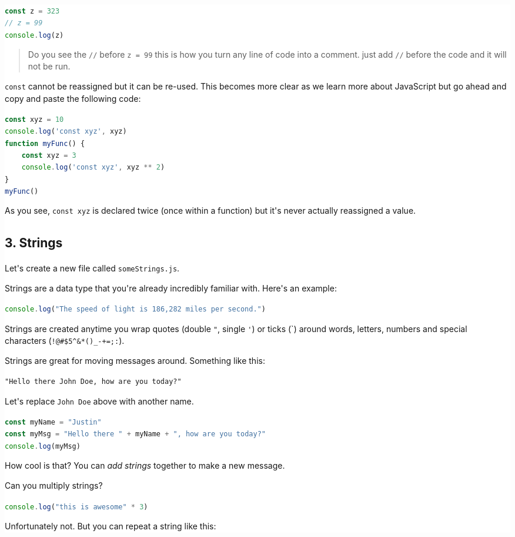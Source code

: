 ```javascript
const z = 323
// z = 99
console.log(z)
```
> Do you see the `//` before `z = 99` this is how you turn any line of code into a comment. just add `//` before the code and it will not be run.


`const` cannot be reassigned but it can be re-used. This becomes more clear as we learn more about JavaScript but go ahead and copy and paste the following code:

```javascript
const xyz = 10
console.log('const xyz', xyz)
function myFunc() {
    const xyz = 3
    console.log('const xyz', xyz ** 2)
}
myFunc()
```

As you see, `const xyz` is declared twice (once within a function) but it's never actually reassigned a value. 


## 3. Strings

Let's create a new file called `someStrings.js`.

Strings are a data type that you're already incredibly familiar with. Here's an example:

```javascript
console.log("The speed of light is 186,282 miles per second.")
```

Strings are created anytime you wrap quotes (double `"`, single `'`) or ticks (\`) around words, letters, numbers and special characters (`!@#$5^&*()_-+=;:`).

Strings are great for moving messages around. Something like this:

```
"Hello there John Doe, how are you today?"
```
Let's replace `John Doe` above with another name. 

```javascript
const myName = "Justin"
const myMsg = "Hello there " + myName + ", how are you today?"
console.log(myMsg)
```
How cool is that? You can *add strings* together to make a new message. 

Can you multiply strings?

```javascript
console.log("this is awesome" * 3)
```

Unfortunately not. But you can repeat a string like this:

